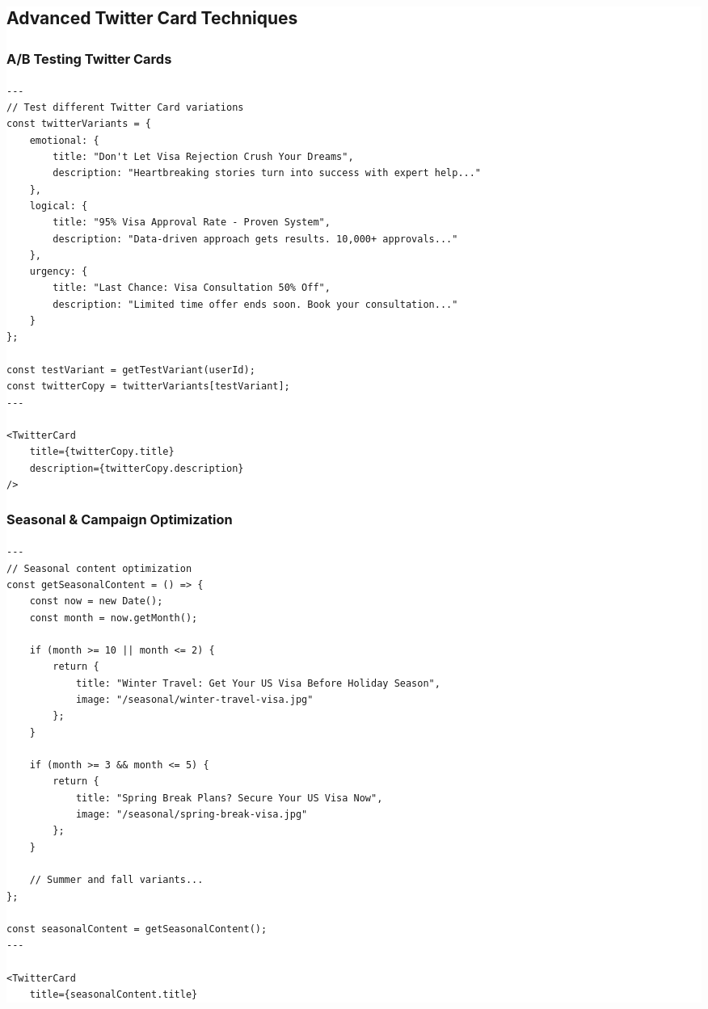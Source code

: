 ## Advanced Twitter Card Techniques

### A/B Testing Twitter Cards

```astro
---
// Test different Twitter Card variations
const twitterVariants = {
    emotional: {
        title: "Don't Let Visa Rejection Crush Your Dreams",
        description: "Heartbreaking stories turn into success with expert help..."
    },
    logical: {
        title: "95% Visa Approval Rate - Proven System",
        description: "Data-driven approach gets results. 10,000+ approvals..."
    },
    urgency: {
        title: "Last Chance: Visa Consultation 50% Off",
        description: "Limited time offer ends soon. Book your consultation..."
    }
};

const testVariant = getTestVariant(userId);
const twitterCopy = twitterVariants[testVariant];
---

<TwitterCard 
    title={twitterCopy.title}
    description={twitterCopy.description}
/>
```

### Seasonal & Campaign Optimization

```astro
---
// Seasonal content optimization
const getSeasonalContent = () => {
    const now = new Date();
    const month = now.getMonth();
    
    if (month >= 10 || month <= 2) {
        return {
            title: "Winter Travel: Get Your US Visa Before Holiday Season",
            image: "/seasonal/winter-travel-visa.jpg"
        };
    }
    
    if (month >= 3 && month <= 5) {
        return {
            title: "Spring Break Plans? Secure Your US Visa Now",
            image: "/seasonal/spring-break-visa.jpg"
        };
    }
    
    // Summer and fall variants...
};

const seasonalContent = getSeasonalContent();
---

<TwitterCard 
    title={seasonalContent.title}
```